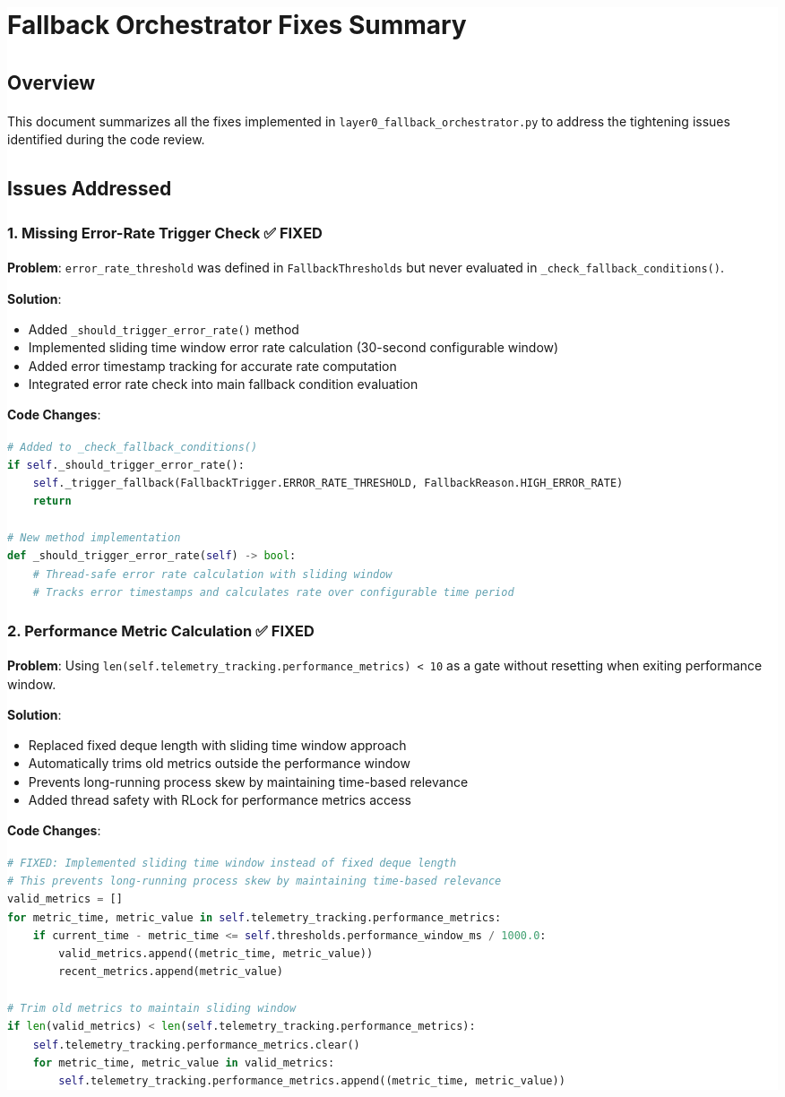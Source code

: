 # Fallback Orchestrator Fixes Summary

## Overview
This document summarizes all the fixes implemented in `layer0_fallback_orchestrator.py` to address the tightening issues identified during the code review.

## Issues Addressed

### 1. Missing Error-Rate Trigger Check ✅ FIXED
**Problem**: `error_rate_threshold` was defined in `FallbackThresholds` but never evaluated in `_check_fallback_conditions()`.

**Solution**: 
- Added `_should_trigger_error_rate()` method
- Implemented sliding time window error rate calculation (30-second configurable window)
- Added error timestamp tracking for accurate rate computation
- Integrated error rate check into main fallback condition evaluation

**Code Changes**:
```python
# Added to _check_fallback_conditions()
if self._should_trigger_error_rate():
    self._trigger_fallback(FallbackTrigger.ERROR_RATE_THRESHOLD, FallbackReason.HIGH_ERROR_RATE)
    return

# New method implementation
def _should_trigger_error_rate(self) -> bool:
    # Thread-safe error rate calculation with sliding window
    # Tracks error timestamps and calculates rate over configurable time period
```

### 2. Performance Metric Calculation ✅ FIXED
**Problem**: Using `len(self.telemetry_tracking.performance_metrics) < 10` as a gate without resetting when exiting performance window.

**Solution**:
- Replaced fixed deque length with sliding time window approach
- Automatically trims old metrics outside the performance window
- Prevents long-running process skew by maintaining time-based relevance
- Added thread safety with RLock for performance metrics access

**Code Changes**:
```python
# FIXED: Implemented sliding time window instead of fixed deque length
# This prevents long-running process skew by maintaining time-based relevance
valid_metrics = []
for metric_time, metric_value in self.telemetry_tracking.performance_metrics:
    if current_time - metric_time <= self.thresholds.performance_window_ms / 1000.0:
        valid_metrics.append((metric_time, metric_value))
        recent_metrics.append(metric_value)

# Trim old metrics to maintain sliding window
if len(valid_metrics) < len(self.telemetry_tracking.performance_metrics):
    self.telemetry_tracking.performance_metrics.clear()
    for metric_time, metric_value in valid_metrics:
        self.telemetry_tracking.performance_metrics.append((metric_time, metric_value))
```
